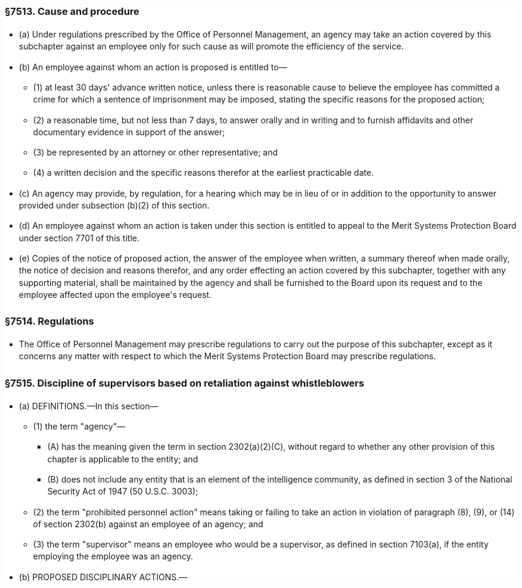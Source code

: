 ### §7513. Cause and procedure
* (a) Under regulations prescribed by the Office of Personnel Management, an agency may take an action covered by this subchapter against an employee only for such cause as will promote the efficiency of the service.

* (b) An employee against whom an action is proposed is entitled to—

  * (1) at least 30 days' advance written notice, unless there is reasonable cause to believe the employee has committed a crime for which a sentence of imprisonment may be imposed, stating the specific reasons for the proposed action;

  * (2) a reasonable time, but not less than 7 days, to answer orally and in writing and to furnish affidavits and other documentary evidence in support of the answer;

  * (3) be represented by an attorney or other representative; and

  * (4) a written decision and the specific reasons therefor at the earliest practicable date.


* (c) An agency may provide, by regulation, for a hearing which may be in lieu of or in addition to the opportunity to answer provided under subsection (b)(2) of this section.

* (d) An employee against whom an action is taken under this section is entitled to appeal to the Merit Systems Protection Board under section 7701 of this title.

* (e) Copies of the notice of proposed action, the answer of the employee when written, a summary thereof when made orally, the notice of decision and reasons therefor, and any order effecting an action covered by this subchapter, together with any supporting material, shall be maintained by the agency and shall be furnished to the Board upon its request and to the employee affected upon the employee's request.

### §7514. Regulations
* The Office of Personnel Management may prescribe regulations to carry out the purpose of this subchapter, except as it concerns any matter with respect to which the Merit Systems Protection Board may prescribe regulations.

### §7515. Discipline of supervisors based on retaliation against whistleblowers
* (a) DEFINITIONS.—In this section—

  * (1) the term "agency"—

    * (A) has the meaning given the term in section 2302(a)(2)(C), without regard to whether any other provision of this chapter is applicable to the entity; and

    * (B) does not include any entity that is an element of the intelligence community, as defined in section 3 of the National Security Act of 1947 (50 U.S.C. 3003);


  * (2) the term "prohibited personnel action" means taking or failing to take an action in violation of paragraph (8), (9), or (14) of section 2302(b) against an employee of an agency; and

  * (3) the term "supervisor" means an employee who would be a supervisor, as defined in section 7103(a), if the entity employing the employee was an agency.


* (b) PROPOSED DISCIPLINARY ACTIONS.—
